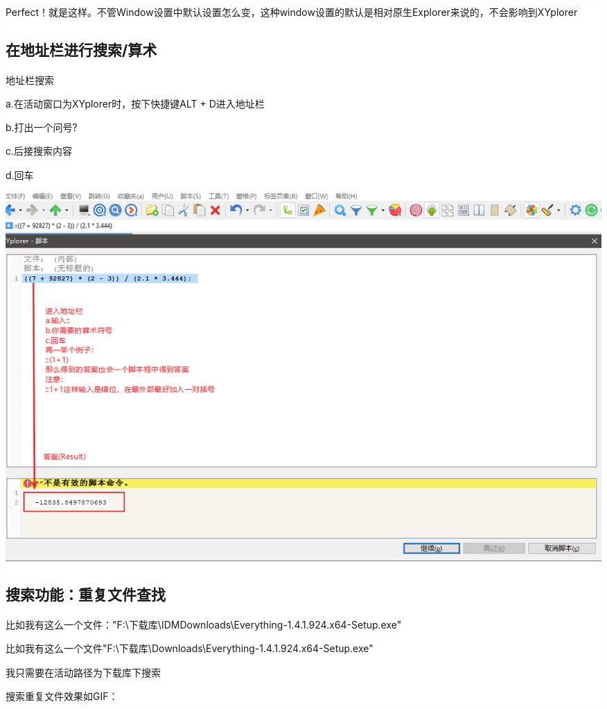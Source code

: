Perfect！就是这样。不管Window设置中默认设置怎么变，这种window设置的默认是相对原生Explorer来说的，不会影响到XYplorer



## 在地址栏进行搜索/算术
地址栏搜索

a.在活动窗口为XYplorer时，按下快捷键ALT + D进入地址栏

b.打出一个问号?

c.后接搜索内容

d.回车

![Arithmetic On Address Bar.png](_resources/ArithmeticOnAddressBar.png)



## 搜索功能：重复文件查找
比如我有这么一个文件："F:\下载库\IDMDownloads\Everything-1.4.1.924.x64-Setup.exe"

比如我有这么一个文件"F:\下载库\Downloads\Everything-1.4.1.924.x64-Setup.exe"

我只需要在活动路径为下载库下搜索

搜索重复文件效果如GIF：
